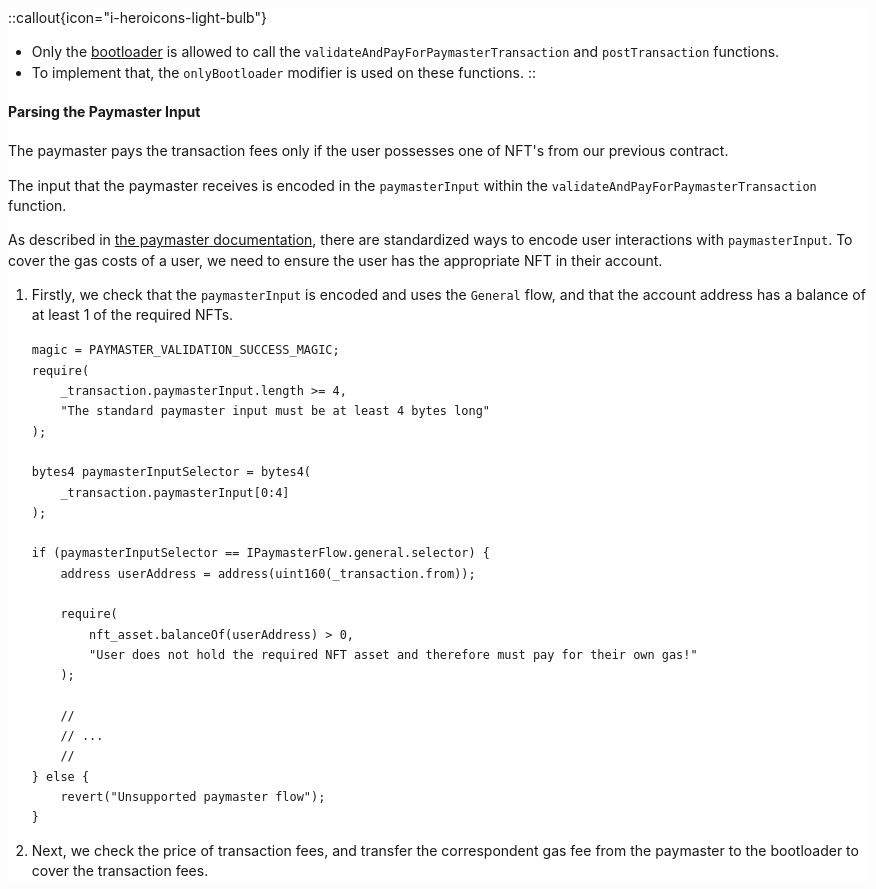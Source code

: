 ::callout{icon="i-heroicons-light-bulb"}

- Only the [bootloader](https://docs.zksync.io/zk-stack/components/zksync-evm/bootloader) is allowed to call the
  `validateAndPayForPaymasterTransaction` and `postTransaction` functions.
- To implement that, the `onlyBootloader` modifier is used on these functions.
::

#### Parsing the Paymaster Input

The paymaster pays the transaction fees only if the user possesses one of NFT's from our previous contract.

The input that the paymaster receives is encoded in the `paymasterInput` within the
`validateAndPayForPaymasterTransaction` function.

As described in [the paymaster documentation](https://docs.zksync.io/build/developer-reference/account-abstraction/paymasters), there are
standardized ways to encode user interactions with `paymasterInput`. To cover the gas costs of a user, we need to ensure
the user has the appropriate NFT in their account.

1. Firstly, we check that the `paymasterInput` is encoded and uses the `General` flow, and that the account address has
   a balance of at least 1 of the required NFTs.

    ```solidity [ERC721GatedPaymaster.sol]
    magic = PAYMASTER_VALIDATION_SUCCESS_MAGIC;
    require(
        _transaction.paymasterInput.length >= 4,
        "The standard paymaster input must be at least 4 bytes long"
    );

    bytes4 paymasterInputSelector = bytes4(
        _transaction.paymasterInput[0:4]
    );

    if (paymasterInputSelector == IPaymasterFlow.general.selector) {
        address userAddress = address(uint160(_transaction.from));

        require(
            nft_asset.balanceOf(userAddress) > 0,
            "User does not hold the required NFT asset and therefore must pay for their own gas!"
        );

        //
        // ...
        //
    } else {
        revert("Unsupported paymaster flow");
    }
    ```

1. Next, we check the price of transaction fees, and transfer the correspondent gas fee from the paymaster to the
   bootloader to cover the transaction fees.
